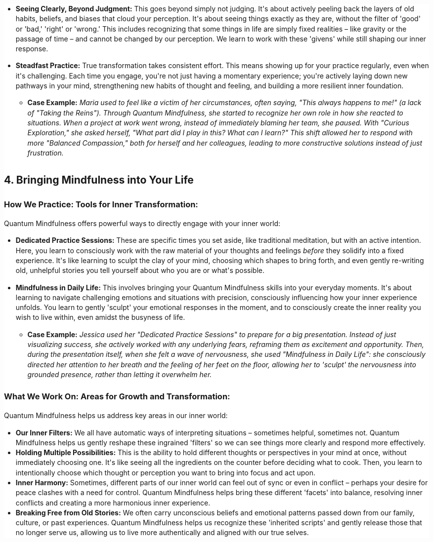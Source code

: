 *   **Seeing Clearly, Beyond Judgment:** This goes beyond simply not judging. It's about actively peeling back the layers of old habits, beliefs, and biases that cloud your perception. It's about seeing things exactly as they are, without the filter of 'good' or 'bad,' 'right' or 'wrong.' This includes recognizing that some things in life are simply fixed realities – like gravity or the passage of time – and cannot be changed by our perception. We learn to work with these 'givens' while still shaping our inner response.
*   **Steadfast Practice:** True transformation takes consistent effort. This means showing up for your practice regularly, even when it's challenging. Each time you engage, you're not just having a momentary experience; you're actively laying down new pathways in your mind, strengthening new habits of thought and feeling, and building a more resilient inner foundation.

    *   **Case Example:** *Maria used to feel like a victim of her circumstances, often saying, "This always happens to me!" (a lack of "Taking the Reins"). Through Quantum Mindfulness, she started to recognize her own role in how she reacted to situations. When a project at work went wrong, instead of immediately blaming her team, she paused. With "Curious Exploration," she asked herself, "What part did I play in this? What can I learn?" This shift allowed her to respond with more "Balanced Compassion," both for herself and her colleagues, leading to more constructive solutions instead of just frustration.*

## 4. Bringing Mindfulness into Your Life

### How We Practice: Tools for Inner Transformation:

Quantum Mindfulness offers powerful ways to directly engage with your inner world:

*   **Dedicated Practice Sessions:** These are specific times you set aside, like traditional meditation, but with an active intention. Here, you learn to consciously work with the raw material of your thoughts and feelings *before* they solidify into a fixed experience. It's like learning to sculpt the clay of your mind, choosing which shapes to bring forth, and even gently re-writing old, unhelpful stories you tell yourself about who you are or what's possible.
*   **Mindfulness in Daily Life:** This involves bringing your Quantum Mindfulness skills into your everyday moments. It's about learning to navigate challenging emotions and situations with precision, consciously influencing how your inner experience unfolds. You learn to gently 'sculpt' your emotional responses in the moment, and to consciously create the inner reality you wish to live within, even amidst the busyness of life.

    *   **Case Example:** *Jessica used her "Dedicated Practice Sessions" to prepare for a big presentation. Instead of just visualizing success, she actively worked with any underlying fears, reframing them as excitement and opportunity. Then, during the presentation itself, when she felt a wave of nervousness, she used "Mindfulness in Daily Life": she consciously directed her attention to her breath and the feeling of her feet on the floor, allowing her to 'sculpt' the nervousness into grounded presence, rather than letting it overwhelm her.*

### What We Work On: Areas for Growth and Transformation:

Quantum Mindfulness helps us address key areas in our inner world:

*   **Our Inner Filters:** We all have automatic ways of interpreting situations – sometimes helpful, sometimes not. Quantum Mindfulness helps us gently reshape these ingrained 'filters' so we can see things more clearly and respond more effectively.
*   **Holding Multiple Possibilities:** This is the ability to hold different thoughts or perspectives in your mind at once, without immediately choosing one. It's like seeing all the ingredients on the counter before deciding what to cook. Then, you learn to intentionally choose which thought or perception you want to bring into focus and act upon.
*   **Inner Harmony:** Sometimes, different parts of our inner world can feel out of sync or even in conflict – perhaps your desire for peace clashes with a need for control. Quantum Mindfulness helps bring these different 'facets' into balance, resolving inner conflicts and creating a more harmonious inner experience.
*   **Breaking Free from Old Stories:** We often carry unconscious beliefs and emotional patterns passed down from our family, culture, or past experiences. Quantum Mindfulness helps us recognize these 'inherited scripts' and gently release those that no longer serve us, allowing us to live more authentically and aligned with our true selves.
